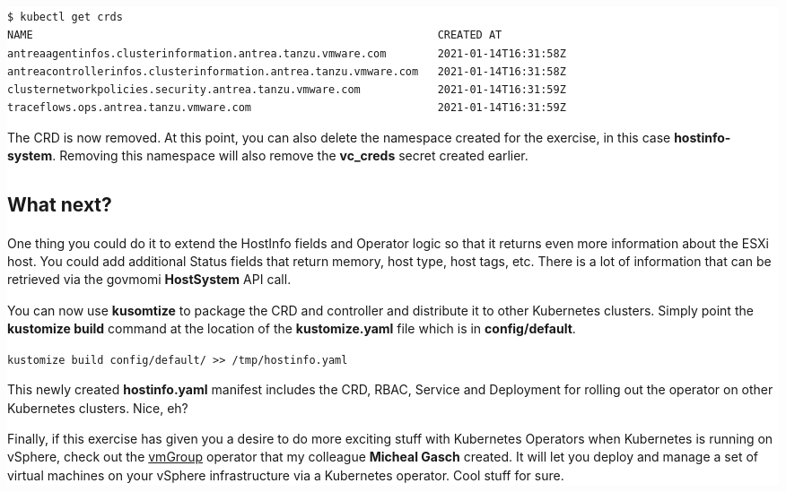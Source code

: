 ```shell
$ kubectl get crds
NAME                                                               CREATED AT
antreaagentinfos.clusterinformation.antrea.tanzu.vmware.com        2021-01-14T16:31:58Z
antreacontrollerinfos.clusterinformation.antrea.tanzu.vmware.com   2021-01-14T16:31:58Z
clusternetworkpolicies.security.antrea.tanzu.vmware.com            2021-01-14T16:31:59Z
traceflows.ops.antrea.tanzu.vmware.com                             2021-01-14T16:31:59Z
```

The CRD is now removed. At this point, you can also delete the namespace created for the exercise, in this case __hostinfo-system__. Removing this namespace will also remove the __vc_creds__ secret created earlier.

## What next? ##

One thing you could do it to extend the HostInfo fields and Operator logic so that it returns even more information about the ESXi host. You could add additional Status fields that return memory, host type, host tags, etc. There is a lot of information that can be retrieved via the govmomi __HostSystem__ API call.

You can now use __kusomtize__ to package the CRD and controller and distribute it to other Kubernetes clusters. Simply point the __kustomize build__ command at the location of the __kustomize.yaml__ file which is in __config/default__.

```shell
kustomize build config/default/ >> /tmp/hostinfo.yaml
```

This newly created __hostinfo.yaml__ manifest includes the CRD, RBAC, Service and Deployment for rolling out the operator on other Kubernetes clusters. Nice, eh?

Finally, if this exercise has given you a desire to do more exciting stuff with Kubernetes Operators when Kubernetes is running on vSphere, check out the [vmGroup](https://github.com/embano1/codeconnect-vm-operator/blob/main/README.md) operator that my colleague __Micheal Gasch__ created. It will let you deploy and manage a set of virtual machines on your vSphere infrastructure via a Kubernetes operator. Cool stuff for sure.
